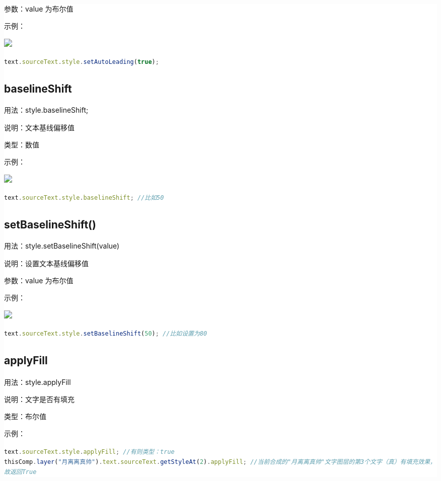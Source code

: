 参数：value 为布尔值

示例：

![](https://mir.yuelili.com/wp-content/uploads/user/AE/expression/a-z/auto-leading.png)

```javascript
text.sourceText.style.setAutoLeading(true);
```

## baselineShift

用法：style.baselineShift;

说明：文本基线偏移值

类型：数值

示例：

![](https://mir.yuelili.com/wp-content/uploads/user/AE/expression/a-z/baseline-shift.png)

```javascript
text.sourceText.style.baselineShift; //比如50
```

## setBaselineShift()

用法：style.setBaselineShift(value)

说明：设置文本基线偏移值

参数：value 为布尔值

示例：

![](https://mir.yuelili.com/wp-content/uploads/user/AE/expression/a-z/baseline-shift.png)

```javascript
text.sourceText.style.setBaselineShift(50); //比如设置为80
```

## applyFill

用法：style.applyFill

说明：文字是否有填充

类型：布尔值

示例：

```javascript
text.sourceText.style.applyFill; //有则类型：true
thisComp.layer("月离离真帅").text.sourceText.getStyleAt(2).applyFill; //当前合成的"月离离真帅"文字图层的第3个文字（真）有填充效果，故返回True
```
